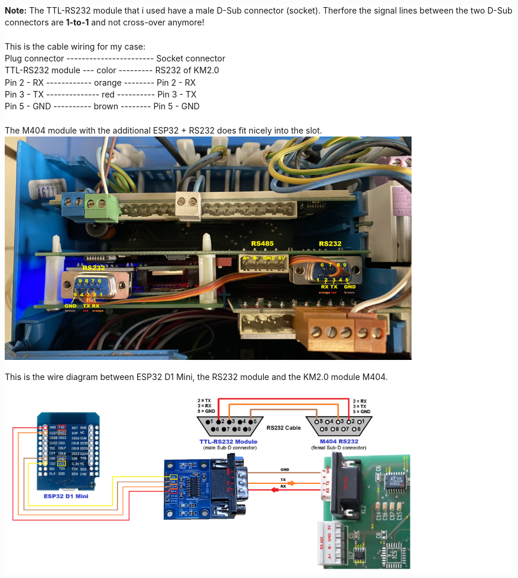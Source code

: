 **Note:** The TTL-RS232 module that i used have a male D-Sub connector (socket). Therfore the signal lines between the two D-Sub connectors are **1-to-1** and not cross-over anymore!<br/>
<br/>
This is the cable wiring for my case:<br/>
Plug connector ----------------------- Socket connector<br/>
TTL-RS232 module --- color --------- RS232 of KM2.0 <br/>
Pin 2 - RX ------------ orange -------- Pin 2 - RX<br/>
Pin 3 - TX -------------- red ---------- Pin 3 - TX<br/>
Pin 5 - GND ---------- brown -------- Pin 5 - GND<br/>
<br/>
The M404 module with the additional ESP32 + RS232 does fit nicely into the slot.<br/>
<img src="https://github.com/GernotAlthammer/buderus_ecomatic4000/blob/main/Pictures/IMG_3732.JPG" style="width: 80%;">

This is the wire diagram between ESP32 D1 Mini, the RS232 module and the KM2.0 module M404.

<img src="https://github.com/GernotAlthammer/buderus_ecomatic4000/blob/main/Example/ESP32-RS232-M404_Wire-Diagram_001.png" style="width: 80%;">
